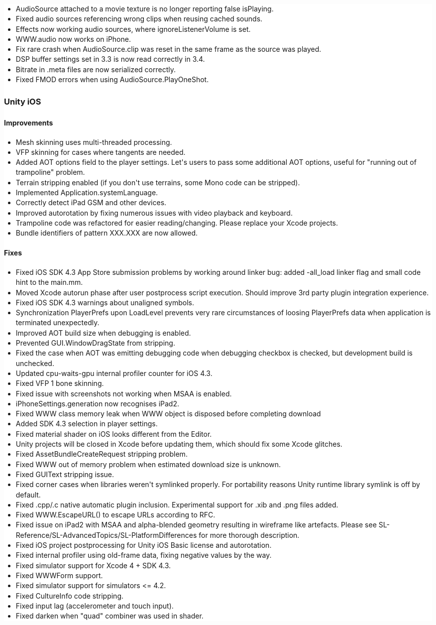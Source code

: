 -   AudioSource attached to a movie texture is no longer reporting false isPlaying.
-   Fixed audio sources referencing wrong clips when reusing cached sounds.
-   Effects now working audio sources, where ignoreListenerVolume is set.
-   WWW.audio now works on iPhone.
-   Fix rare crash when AudioSource.clip was reset in the same frame as the source was played.
-   DSP buffer settings set in 3.3 is now read correctly in 3.4.
-   Bitrate in .meta files are now serialized correctly.
-   Fixed FMOD errors when using AudioSource.PlayOneShot.

### Unity iOS

#### Improvements

-   Mesh skinning uses multi-threaded processing.
-   VFP skinning for cases where tangents are needed.
-   Added AOT options field to the player settings. Let\'s users to pass some additional AOT options, useful for \"running out of trampoline\" problem.
-   Terrain stripping enabled (if you don\'t use terrains, some Mono code can be stripped).
-   Implemented Application.systemLanguage.
-   Correctly detect iPad GSM and other devices.
-   Improved autorotation by fixing numerous issues with video playback and keyboard.
-   Trampoline code was refactored for easier reading/changing. Please replace your Xcode projects.
-   Bundle identifiers of pattern XXX.XXX are now allowed.

#### Fixes

-   Fixed iOS SDK 4.3 App Store submission problems by working around linker bug: added -all_load linker flag and small code hint to the main.mm.
-   Moved Xcode autorun phase after user postprocess script execution. Should improve 3rd party plugin integration experience.
-   Fixed iOS SDK 4.3 warnings about unaligned symbols.
-   Synchronization PlayerPrefs upon LoadLevel prevents very rare circumstances of loosing PlayerPrefs data when application is terminated unexpectedly.
-   Improved AOT build size when debugging is enabled.
-   Prevented GUI.WindowDragState from stripping.
-   Fixed the case when AOT was emitting debugging code when debugging checkbox is checked, but development build is unchecked.
-   Updated cpu-waits-gpu internal profiler counter for iOS 4.3.
-   Fixed VFP 1 bone skinning.
-   Fixed issue with screenshots not working when MSAA is enabled.
-   iPhoneSettings.generation now recognises iPad2.
-   Fixed WWW class memory leak when WWW object is disposed before completing download
-   Added SDK 4.3 selection in player settings.
-   Fixed material shader on iOS looks different from the Editor.
-   Unity projects will be closed in Xcode before updating them, which should fix some Xcode glitches.
-   Fixed AssetBundleCreateRequest stripping problem.
-   Fixed WWW out of memory problem when estimated download size is unknown.
-   Fixed GUIText stripping issue.
-   Fixed corner cases when libraries weren\'t symlinked properly. For portability reasons Unity runtime library symlink is off by default.
-   Fixed .cpp/.c native automatic plugin inclusion. Experimental support for .xib and .png files added.
-   Fixed WWW.EscapeURL() to escape URLs according to RFC.
-   Fixed issue on iPad2 with MSAA and alpha-blended geometry resulting in wireframe like artefacts. Please see SL-Reference/SL-AdvancedTopics/SL-PlatformDifferences for more thorough description.
-   Fixed iOS project postprocessing for Unity iOS Basic license and autorotation.
-   Fixed internal profiler using old-frame data, fixing negative values by the way.
-   Fixed simulator support for Xcode 4 + SDK 4.3.
-   Fixed WWWForm support.
-   Fixed simulator support for simulators \<= 4.2.
-   Fixed CultureInfo code stripping.
-   Fixed input lag (accelerometer and touch input).
-   Fixed darken when \"quad\" combiner was used in shader.
